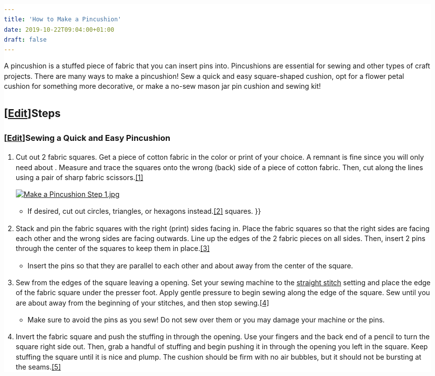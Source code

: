 ```yaml
---
title: 'How to Make a Pincushion'
date: 2019-10-22T09:04:00+01:00
draft: false
---
```


A pincushion is a stuffed piece of fabric that you can insert pins into. Pincushions are essential for sewing and other types of craft projects. There are many ways to make a pincushion! Sew a quick and easy square-shaped cushion, opt for a flower petal cushion for something more decorative, or make a no-sew mason jar pin cushion and sewing kit!

\[[Edit](https://www.wikihow.com/index.php?title=Make-a-Pincushion&action=edit&section=1 "Edit section: Steps")\]Steps
----------------------------------------------------------------------------------------------------------------------

### \[[Edit](https://www.wikihow.com/index.php?title=Make-a-Pincushion&action=edit&section=2 "Edit section: Sewing a Quick and Easy Pincushion")\]Sewing a Quick and Easy Pincushion

1.  Cut out 2 fabric squares. Get a piece of cotton fabric in the color or print of your choice. A remnant is fine since you will only need about . Measure and trace the squares onto the wrong (back) side of a piece of cotton fabric. Then, cut along the lines using a pair of sharp fabric scissors.[\[1\]](#_note-1)  
      
    
    [![Make a Pincushion Step 1.jpg](https://www.wikihow.com/images/thumb/2/2c/Make-a-Pincushion-Step-1.jpg/aid5391053-v4-728px-Make-a-Pincushion-Step-1.jpg)](https://www.wikihow.com/Image:Make-a-Pincushion-Step-1.jpg)
    
    *   If desired, cut out circles, triangles, or hexagons instead.[\[2\]](#_note-2) squares. }}
2.  Stack and pin the fabric squares with the right (print) sides facing in. Place the fabric squares so that the right sides are facing each other and the wrong sides are facing outwards. Line up the edges of the 2 fabric pieces on all sides. Then, insert 2 pins through the center of the squares to keep them in place.[\[3\]](#_note-3)  
      
    *   Insert the pins so that they are parallel to each other and about away from the center of the square.
3.  Sew from the edges of the square leaving a opening. Set your sewing machine to the [straight stitch](https://www.wikihow.com/Sew-a-Straight-Line "Sew a Straight Line") setting and place the edge of the fabric square under the presser foot. Apply gentle pressure to begin sewing along the edge of the square. Sew until you are about away from the beginning of your stitches, and then stop sewing.[\[4\]](#_note-4)  
      
    *   Make sure to avoid the pins as you sew! Do not sew over them or you may damage your machine or the pins.
4.  Invert the fabric square and push the stuffing in through the opening. Use your fingers and the back end of a pencil to turn the square right side out. Then, grab a handful of stuffing and begin pushing it in through the opening you left in the square. Keep stuffing the square until it is nice and plump. The cushion should be firm with no air bubbles, but it should not be bursting at the seams.[\[5\]](#_note-5)  
      